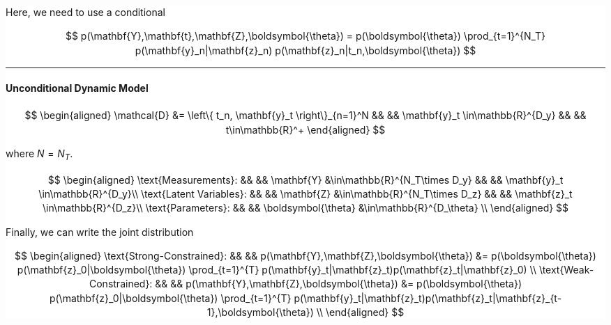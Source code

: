 
Here, we need to use a conditional

$$
p(\mathbf{Y},\mathbf{t},\mathbf{Z},\boldsymbol{\theta}) =
p(\boldsymbol{\theta})
\prod_{t=1}^{N_T}
p(\mathbf{y}_n|\mathbf{z}_n)
p(\mathbf{z}_n|t_n,\boldsymbol{\theta})
$$

***
#### Unconditional Dynamic Model

$$
\begin{aligned}
\mathcal{D} &= \left\{ t_n, \mathbf{y}_t \right\}_{n=1}^N
&& &&
\mathbf{y}_t \in\mathbb{R}^{D_y}
&& &&
t\in\mathbb{R}^+
\end{aligned}
$$

where $N=N_T$.

$$
\begin{aligned}
\text{Measurements}: && &&
\mathbf{Y} &\in\mathbb{R}^{N_T\times D_y} 
&& &&
\mathbf{y}_t \in\mathbb{R}^{D_y}\\
\text{Latent Variables}: && &&
\mathbf{Z} &\in\mathbb{R}^{N_T\times D_z} && &&
\mathbf{z}_t \in\mathbb{R}^{D_z}\\
\text{Parameters}: && &&
\boldsymbol{\theta} &\in\mathbb{R}^{D_\theta} \\
\end{aligned}
$$

Finally, we can write the joint distribution

$$
\begin{aligned}
\text{Strong-Constrained}: && &&
p(\mathbf{Y},\mathbf{Z},\boldsymbol{\theta})
&=
p(\boldsymbol{\theta})
p(\mathbf{z}_0|\boldsymbol{\theta})
\prod_{t=1}^{T}
p(\mathbf{y}_t|\mathbf{z}_t)p(\mathbf{z}_t|\mathbf{z}_0) \\
\text{Weak-Constrained}: && &&
p(\mathbf{Y},\mathbf{Z},\boldsymbol{\theta})
&=
p(\boldsymbol{\theta})
p(\mathbf{z}_0|\boldsymbol{\theta})
\prod_{t=1}^{T}
p(\mathbf{y}_t|\mathbf{z}_t)p(\mathbf{z}_t|\mathbf{z}_{t-1},\boldsymbol{\theta})  \\
\end{aligned}
$$
